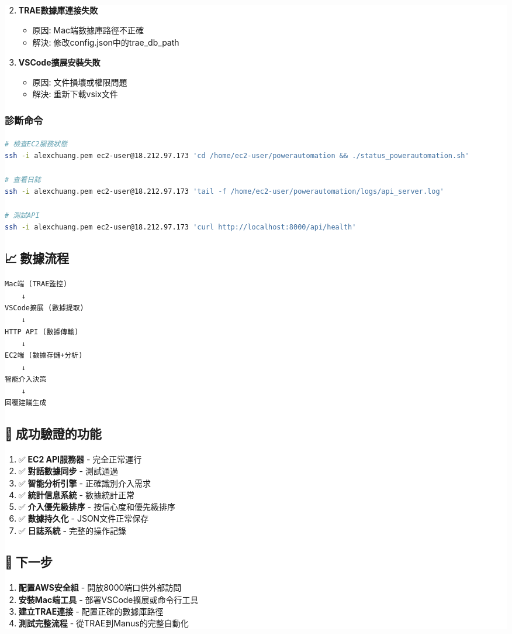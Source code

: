 2. **TRAE數據庫連接失敗**
   - 原因: Mac端數據庫路徑不正確
   - 解決: 修改config.json中的trae_db_path

3. **VSCode擴展安裝失敗**
   - 原因: 文件損壞或權限問題
   - 解決: 重新下載vsix文件

### 診斷命令

```bash
# 檢查EC2服務狀態
ssh -i alexchuang.pem ec2-user@18.212.97.173 'cd /home/ec2-user/powerautomation && ./status_powerautomation.sh'

# 查看日誌
ssh -i alexchuang.pem ec2-user@18.212.97.173 'tail -f /home/ec2-user/powerautomation/logs/api_server.log'

# 測試API
ssh -i alexchuang.pem ec2-user@18.212.97.173 'curl http://localhost:8000/api/health'
```

## 📈 數據流程

```
Mac端 (TRAE監控) 
    ↓ 
VSCode擴展 (數據提取)
    ↓
HTTP API (數據傳輸)
    ↓
EC2端 (數據存儲+分析)
    ↓
智能介入決策
    ↓
回覆建議生成
```

## 🎉 成功驗證的功能

1. ✅ **EC2 API服務器** - 完全正常運行
2. ✅ **對話數據同步** - 測試通過
3. ✅ **智能分析引擎** - 正確識別介入需求
4. ✅ **統計信息系統** - 數據統計正常
5. ✅ **介入優先級排序** - 按信心度和優先級排序
6. ✅ **數據持久化** - JSON文件正常保存
7. ✅ **日誌系統** - 完整的操作記錄

## 🔄 下一步

1. **配置AWS安全組** - 開放8000端口供外部訪問
2. **安裝Mac端工具** - 部署VSCode擴展或命令行工具
3. **建立TRAE連接** - 配置正確的數據庫路徑
4. **測試完整流程** - 從TRAE到Manus的完整自動化
